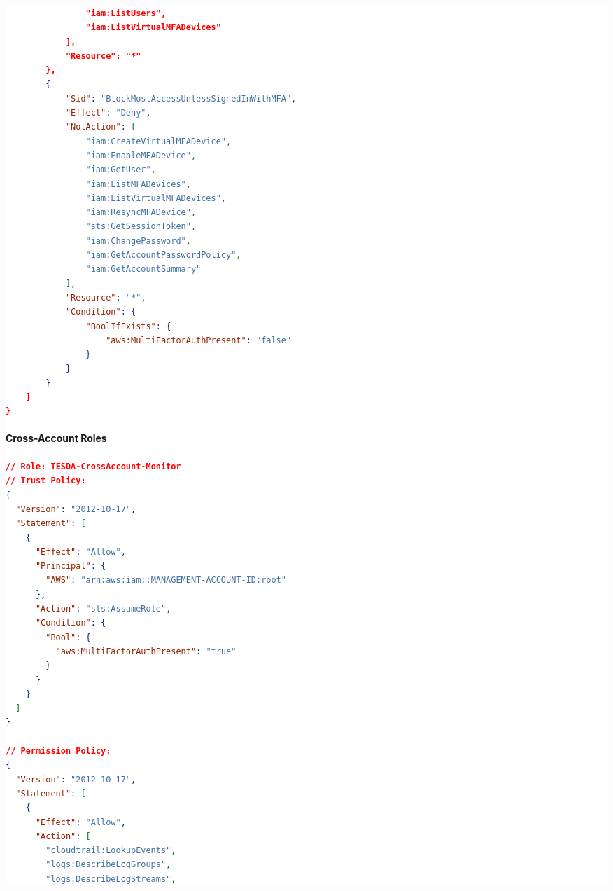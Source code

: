 ```json
                "iam:ListUsers",
                "iam:ListVirtualMFADevices"
            ],
            "Resource": "*"
        },
        {
            "Sid": "BlockMostAccessUnlessSignedInWithMFA",
            "Effect": "Deny",
            "NotAction": [
                "iam:CreateVirtualMFADevice",
                "iam:EnableMFADevice",
                "iam:GetUser",
                "iam:ListMFADevices",
                "iam:ListVirtualMFADevices",
                "iam:ResyncMFADevice",
                "sts:GetSessionToken",
                "iam:ChangePassword",
                "iam:GetAccountPasswordPolicy",
                "iam:GetAccountSummary"
            ],
            "Resource": "*",
            "Condition": {
                "BoolIfExists": {
                    "aws:MultiFactorAuthPresent": "false"
                }
            }
        }
    ]
}
```

#### Cross-Account Roles
```json
// Role: TESDA-CrossAccount-Monitor
// Trust Policy:
{
  "Version": "2012-10-17",
  "Statement": [
    {
      "Effect": "Allow",
      "Principal": {
        "AWS": "arn:aws:iam::MANAGEMENT-ACCOUNT-ID:root"
      },
      "Action": "sts:AssumeRole",
      "Condition": {
        "Bool": {
          "aws:MultiFactorAuthPresent": "true"
        }
      }
    }
  ]
}

// Permission Policy:
{
  "Version": "2012-10-17",
  "Statement": [
    {
      "Effect": "Allow",
      "Action": [
        "cloudtrail:LookupEvents",
        "logs:DescribeLogGroups",
        "logs:DescribeLogStreams",
```